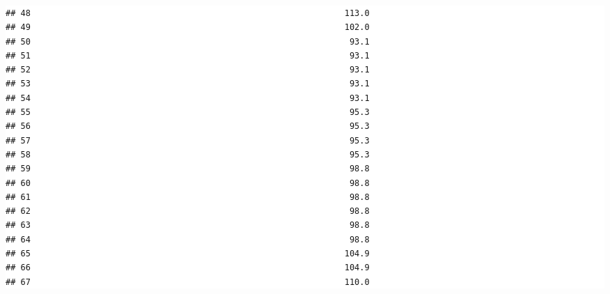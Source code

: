     ## 48                                                               113.0
    ## 49                                                               102.0
    ## 50                                                                93.1
    ## 51                                                                93.1
    ## 52                                                                93.1
    ## 53                                                                93.1
    ## 54                                                                93.1
    ## 55                                                                95.3
    ## 56                                                                95.3
    ## 57                                                                95.3
    ## 58                                                                95.3
    ## 59                                                                98.8
    ## 60                                                                98.8
    ## 61                                                                98.8
    ## 62                                                                98.8
    ## 63                                                                98.8
    ## 64                                                                98.8
    ## 65                                                               104.9
    ## 66                                                               104.9
    ## 67                                                               110.0